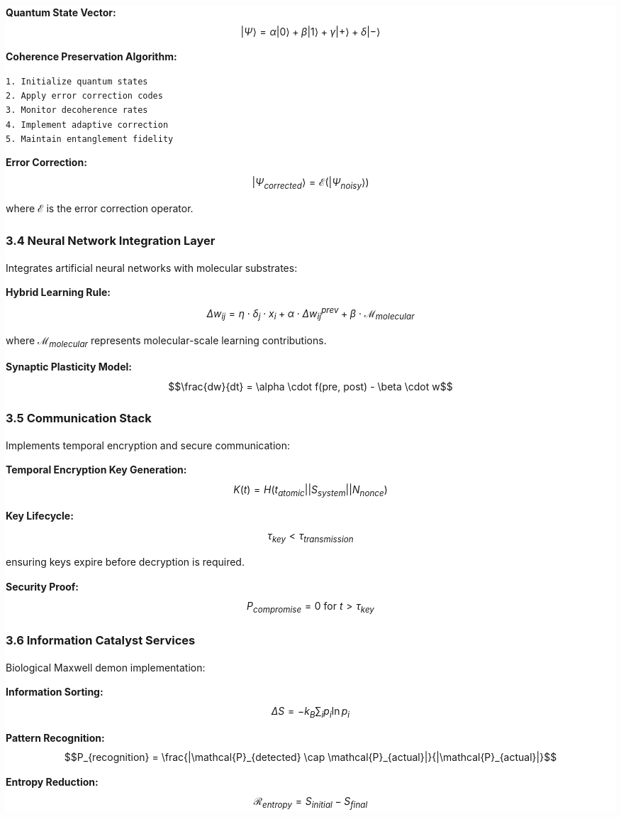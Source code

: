 **Quantum State Vector:**
$$|\Psi\rangle = \alpha|0\rangle + \beta|1\rangle + \gamma|+\rangle + \delta|-\rangle$$

**Coherence Preservation Algorithm:**
```
1. Initialize quantum states
2. Apply error correction codes
3. Monitor decoherence rates
4. Implement adaptive correction
5. Maintain entanglement fidelity
```

**Error Correction:**
$$|\Psi_{corrected}\rangle = \mathcal{E}(|\Psi_{noisy}\rangle)$$

where $\mathcal{E}$ is the error correction operator.

### 3.4 Neural Network Integration Layer

Integrates artificial neural networks with molecular substrates:

**Hybrid Learning Rule:**
$$\Delta w_{ij} = \eta \cdot \delta_j \cdot x_i + \alpha \cdot \Delta w_{ij}^{prev} + \beta \cdot \mathcal{M}_{molecular}$$

where $\mathcal{M}_{molecular}$ represents molecular-scale learning contributions.

**Synaptic Plasticity Model:**
$$\frac{dw}{dt} = \alpha \cdot f(pre, post) - \beta \cdot w$$

### 3.5 Communication Stack

Implements temporal encryption and secure communication:

**Temporal Encryption Key Generation:**
$$K(t) = H(t_{atomic} || S_{system} || N_{nonce})$$

**Key Lifecycle:**
$$\tau_{key} < \tau_{transmission}$$

ensuring keys expire before decryption is required.

**Security Proof:**
$$P_{compromise} = 0 \text{ for } t > \tau_{key}$$

### 3.6 Information Catalyst Services

Biological Maxwell demon implementation:

**Information Sorting:**
$$\Delta S = -k_B \sum_i p_i \ln p_i$$

**Pattern Recognition:**
$$P_{recognition} = \frac{|\mathcal{P}_{detected} \cap \mathcal{P}_{actual}|}{|\mathcal{P}_{actual}|}$$

**Entropy Reduction:**
$$\mathcal{R}_{entropy} = S_{initial} - S_{final}$$
